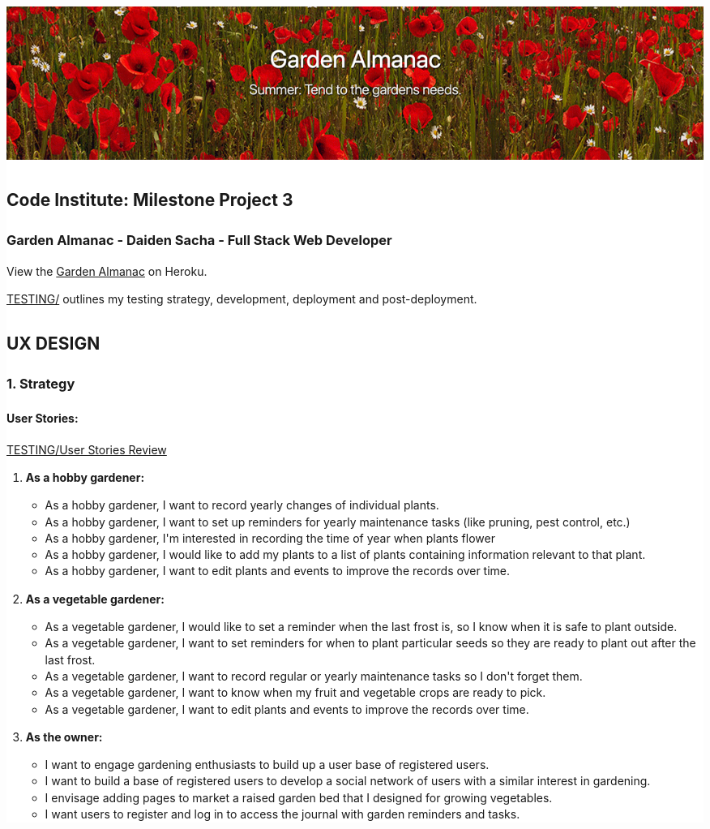 
![](/documentation/images/summer-readme.png)

## Code Institute: Milestone Project 3

### Garden Almanac - Daiden Sacha - Full Stack Web Developer

View the [Garden Almanac](https://mp3-garden-journal.herokuapp.com/) on Heroku.

[TESTING/](/documentation/testing.md) outlines my testing strategy, development, deployment and post-deployment.

## UX DESIGN

### 1. Strategy
#### User Stories:
[TESTING/User Stories Review](/documentation/testing.md/#user-stories-review-development-deployment)

1. **As a hobby gardener:**

	- As a hobby gardener, I want to record yearly changes of individual plants.
	- As a hobby gardener, I want to set up reminders for yearly maintenance tasks (like pruning, pest control, etc.)
	- As a hobby gardener, I'm interested in recording the time of year when plants flower
	- As a hobby gardener, I would like to add my plants to a list of plants containing information relevant to that plant. 
	- As a hobby gardener, I want to edit plants and events to improve the records over time.

2. **As a vegetable gardener:**

	- As a vegetable gardener, I would like to set a reminder when the last frost is, so I know when it is safe to plant outside.
	- As a vegetable gardener, I want to set reminders for when to plant particular seeds so they are ready to plant out after the last frost.
	- As a vegetable gardener, I want to record regular or yearly maintenance tasks so I don't forget them.
	- As a vegetable gardener, I want to know when my fruit and vegetable crops are ready to pick.
	- As a vegetable gardener, I want to edit plants and events to improve the records over time.

1.  **As the owner:**
	- I want to engage gardening enthusiasts to build up a user base of registered users.
	- I want to build a base of registered users to develop a social network of users with a similar interest in gardening.
	- I envisage adding pages to market a raised garden bed that I designed for growing vegetables.
	- I want users to register and log in to access the journal with garden reminders and tasks.
